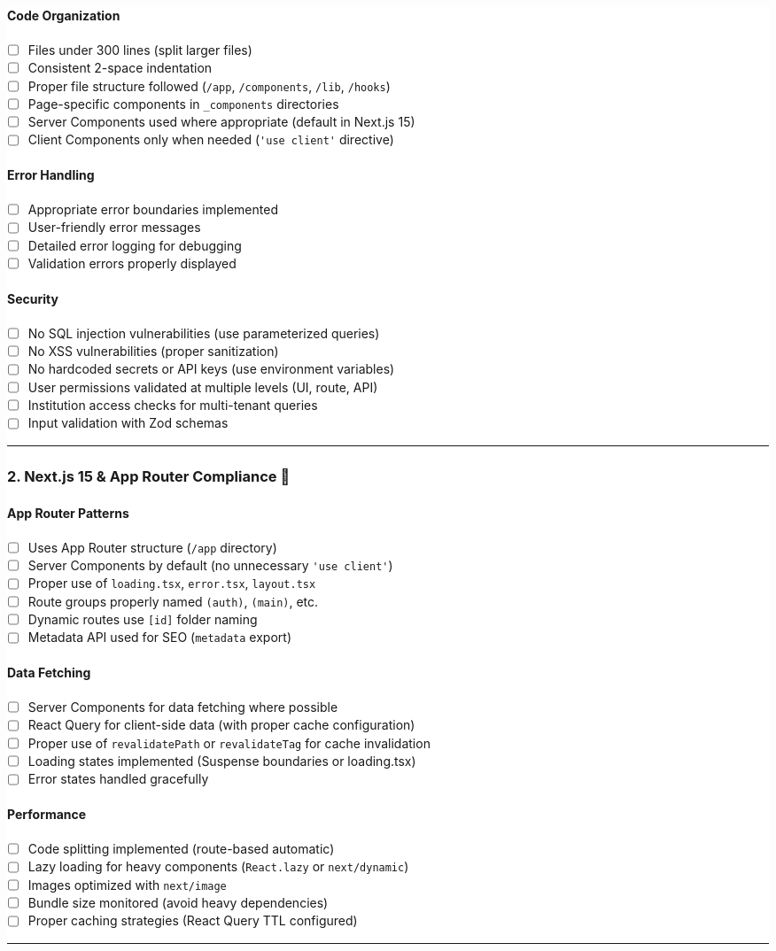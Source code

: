 #### Code Organization

- [ ] Files under 300 lines (split larger files)
- [ ] Consistent 2-space indentation
- [ ] Proper file structure followed (`/app`, `/components`, `/lib`, `/hooks`)
- [ ] Page-specific components in `_components` directories
- [ ] Server Components used where appropriate (default in Next.js 15)
- [ ] Client Components only when needed (`'use client'` directive)

#### Error Handling

- [ ] Appropriate error boundaries implemented
- [ ] User-friendly error messages
- [ ] Detailed error logging for debugging
- [ ] Validation errors properly displayed

#### Security

- [ ] No SQL injection vulnerabilities (use parameterized queries)
- [ ] No XSS vulnerabilities (proper sanitization)
- [ ] No hardcoded secrets or API keys (use environment variables)
- [ ] User permissions validated at multiple levels (UI, route, API)
- [ ] Institution access checks for multi-tenant queries
- [ ] Input validation with Zod schemas

---

### 2. Next.js 15 & App Router Compliance 🚀

#### App Router Patterns

- [ ] Uses App Router structure (`/app` directory)
- [ ] Server Components by default (no unnecessary `'use client'`)
- [ ] Proper use of `loading.tsx`, `error.tsx`, `layout.tsx`
- [ ] Route groups properly named `(auth)`, `(main)`, etc.
- [ ] Dynamic routes use `[id]` folder naming
- [ ] Metadata API used for SEO (`metadata` export)

#### Data Fetching

- [ ] Server Components for data fetching where possible
- [ ] React Query for client-side data (with proper cache configuration)
- [ ] Proper use of `revalidatePath` or `revalidateTag` for cache invalidation
- [ ] Loading states implemented (Suspense boundaries or loading.tsx)
- [ ] Error states handled gracefully

#### Performance

- [ ] Code splitting implemented (route-based automatic)
- [ ] Lazy loading for heavy components (`React.lazy` or `next/dynamic`)
- [ ] Images optimized with `next/image`
- [ ] Bundle size monitored (avoid heavy dependencies)
- [ ] Proper caching strategies (React Query TTL configured)

---